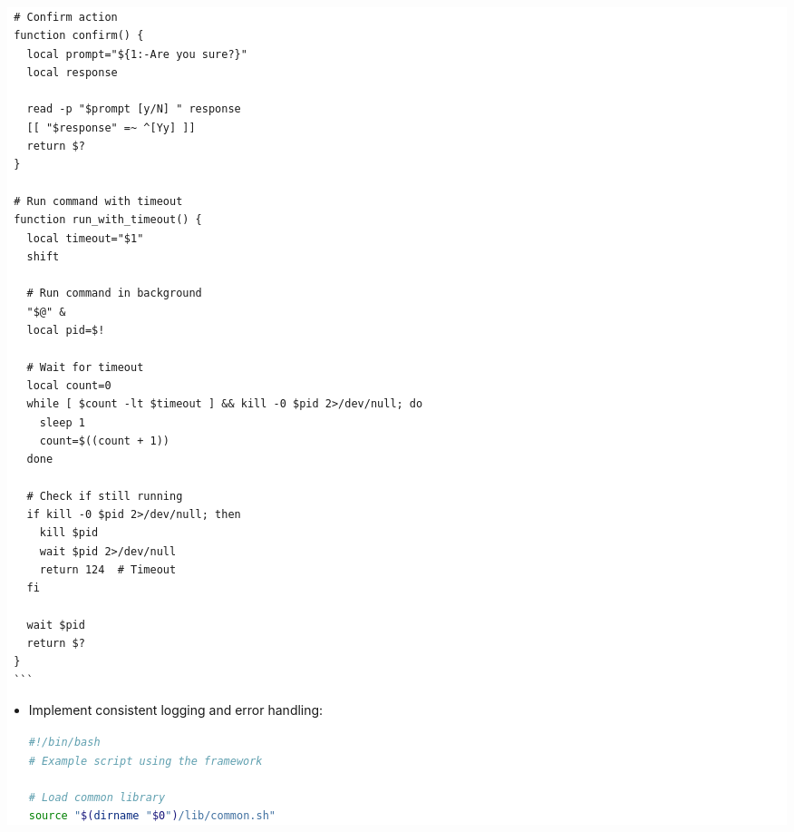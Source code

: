      # Confirm action
     function confirm() {
       local prompt="${1:-Are you sure?}"
       local response
       
       read -p "$prompt [y/N] " response
       [[ "$response" =~ ^[Yy] ]]
       return $?
     }
     
     # Run command with timeout
     function run_with_timeout() {
       local timeout="$1"
       shift
       
       # Run command in background
       "$@" &
       local pid=$!
       
       # Wait for timeout
       local count=0
       while [ $count -lt $timeout ] && kill -0 $pid 2>/dev/null; do
         sleep 1
         count=$((count + 1))
       done
       
       # Check if still running
       if kill -0 $pid 2>/dev/null; then
         kill $pid
         wait $pid 2>/dev/null
         return 124  # Timeout
       fi
       
       wait $pid
       return $?
     }
     ```
   - Implement consistent logging and error handling:
     ```bash
     #!/bin/bash
     # Example script using the framework
     
     # Load common library
     source "$(dirname "$0")/lib/common.sh"
     